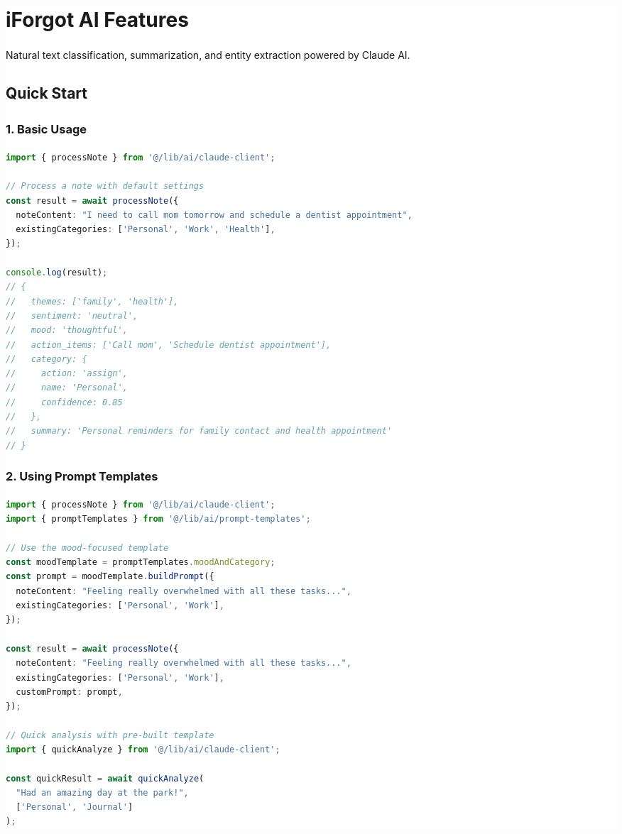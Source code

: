 # iForgot AI Features

Natural text classification, summarization, and entity extraction powered by Claude AI.

## Quick Start

### 1. Basic Usage

```typescript
import { processNote } from '@/lib/ai/claude-client';

// Process a note with default settings
const result = await processNote({
  noteContent: "I need to call mom tomorrow and schedule a dentist appointment",
  existingCategories: ['Personal', 'Work', 'Health'],
});

console.log(result);
// {
//   themes: ['family', 'health'],
//   sentiment: 'neutral',
//   mood: 'thoughtful',
//   action_items: ['Call mom', 'Schedule dentist appointment'],
//   category: {
//     action: 'assign',
//     name: 'Personal',
//     confidence: 0.85
//   },
//   summary: 'Personal reminders for family contact and health appointment'
// }
```

### 2. Using Prompt Templates

```typescript
import { processNote } from '@/lib/ai/claude-client';
import { promptTemplates } from '@/lib/ai/prompt-templates';

// Use the mood-focused template
const moodTemplate = promptTemplates.moodAndCategory;
const prompt = moodTemplate.buildPrompt({
  noteContent: "Feeling really overwhelmed with all these tasks...",
  existingCategories: ['Personal', 'Work'],
});

const result = await processNote({
  noteContent: "Feeling really overwhelmed with all these tasks...",
  existingCategories: ['Personal', 'Work'],
  customPrompt: prompt,
});

// Quick analysis with pre-built template
import { quickAnalyze } from '@/lib/ai/claude-client';

const quickResult = await quickAnalyze(
  "Had an amazing day at the park!",
  ['Personal', 'Journal']
);
```
